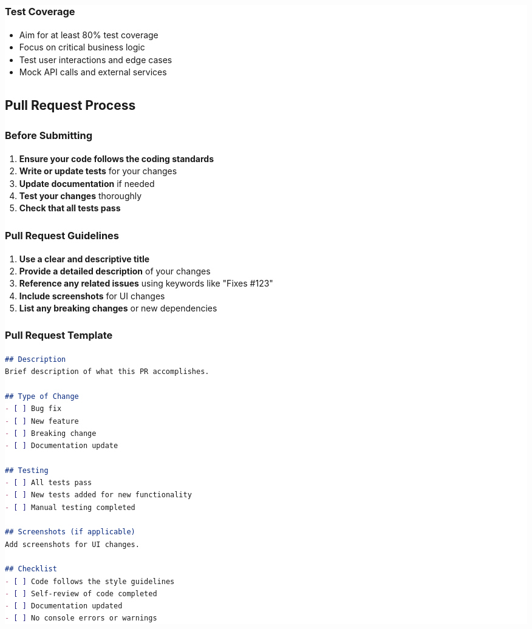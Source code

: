 ### Test Coverage

- Aim for at least 80% test coverage
- Focus on critical business logic
- Test user interactions and edge cases
- Mock API calls and external services

## Pull Request Process

### Before Submitting

1. **Ensure your code follows the coding standards**
2. **Write or update tests** for your changes
3. **Update documentation** if needed
4. **Test your changes** thoroughly
5. **Check that all tests pass**

### Pull Request Guidelines

1. **Use a clear and descriptive title**
2. **Provide a detailed description** of your changes
3. **Reference any related issues** using keywords like "Fixes #123"
4. **Include screenshots** for UI changes
5. **List any breaking changes** or new dependencies

### Pull Request Template

```markdown
## Description
Brief description of what this PR accomplishes.

## Type of Change
- [ ] Bug fix
- [ ] New feature
- [ ] Breaking change
- [ ] Documentation update

## Testing
- [ ] All tests pass
- [ ] New tests added for new functionality
- [ ] Manual testing completed

## Screenshots (if applicable)
Add screenshots for UI changes.

## Checklist
- [ ] Code follows the style guidelines
- [ ] Self-review of code completed
- [ ] Documentation updated
- [ ] No console errors or warnings
```
